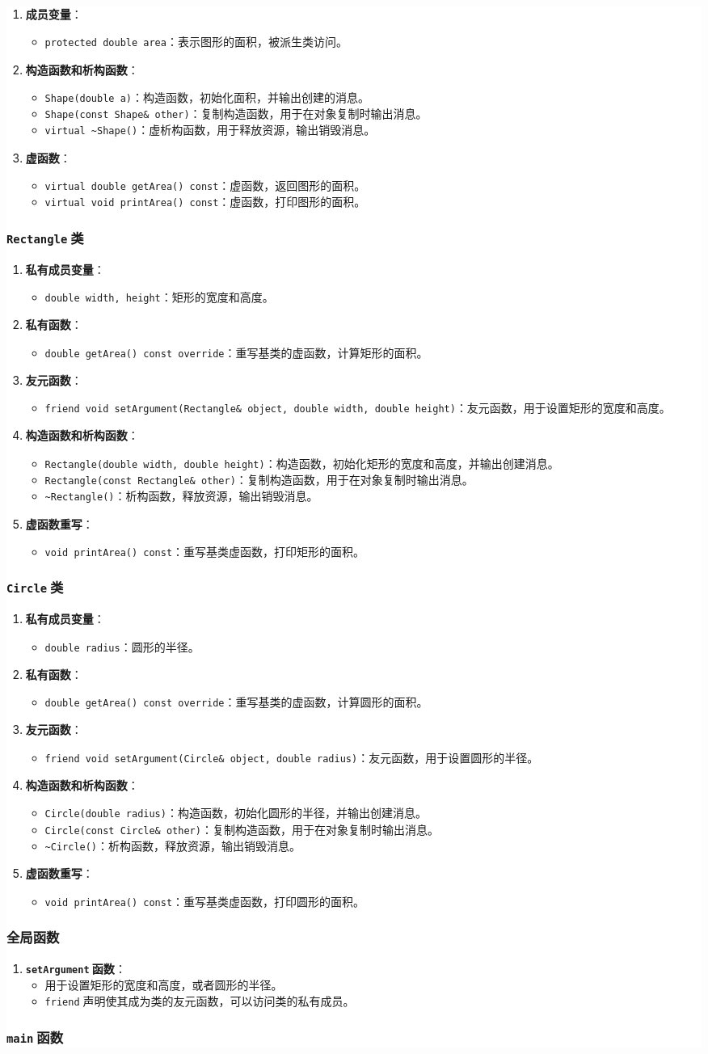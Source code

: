 1. **成员变量**：
   - `protected double area`：表示图形的面积，被派生类访问。

2. **构造函数和析构函数**：
   - `Shape(double a)`：构造函数，初始化面积，并输出创建的消息。
   - `Shape(const Shape& other)`：复制构造函数，用于在对象复制时输出消息。
   - `virtual ~Shape()`：虚析构函数，用于释放资源，输出销毁消息。

3. **虚函数**：
   - `virtual double getArea() const`：虚函数，返回图形的面积。
   - `virtual void printArea() const`：虚函数，打印图形的面积。

### `Rectangle` 类

1. **私有成员变量**：
   - `double width, height`：矩形的宽度和高度。

2. **私有函数**：
   - `double getArea() const override`：重写基类的虚函数，计算矩形的面积。

3. **友元函数**：
   - `friend void setArgument(Rectangle& object, double width, double height)`：友元函数，用于设置矩形的宽度和高度。

4. **构造函数和析构函数**：
   - `Rectangle(double width, double height)`：构造函数，初始化矩形的宽度和高度，并输出创建消息。
   - `Rectangle(const Rectangle& other)`：复制构造函数，用于在对象复制时输出消息。
   - `~Rectangle()`：析构函数，释放资源，输出销毁消息。

5. **虚函数重写**：
   - `void printArea() const`：重写基类虚函数，打印矩形的面积。

### `Circle` 类

1. **私有成员变量**：
   - `double radius`：圆形的半径。

2. **私有函数**：
   - `double getArea() const override`：重写基类的虚函数，计算圆形的面积。

3. **友元函数**：
   - `friend void setArgument(Circle& object, double radius)`：友元函数，用于设置圆形的半径。

4. **构造函数和析构函数**：
   - `Circle(double radius)`：构造函数，初始化圆形的半径，并输出创建消息。
   - `Circle(const Circle& other)`：复制构造函数，用于在对象复制时输出消息。
   - `~Circle()`：析构函数，释放资源，输出销毁消息。

5. **虚函数重写**：
   - `void printArea() const`：重写基类虚函数，打印圆形的面积。

### 全局函数

1. **`setArgument` 函数**：
   - 用于设置矩形的宽度和高度，或者圆形的半径。
   - `friend` 声明使其成为类的友元函数，可以访问类的私有成员。

### `main` 函数
